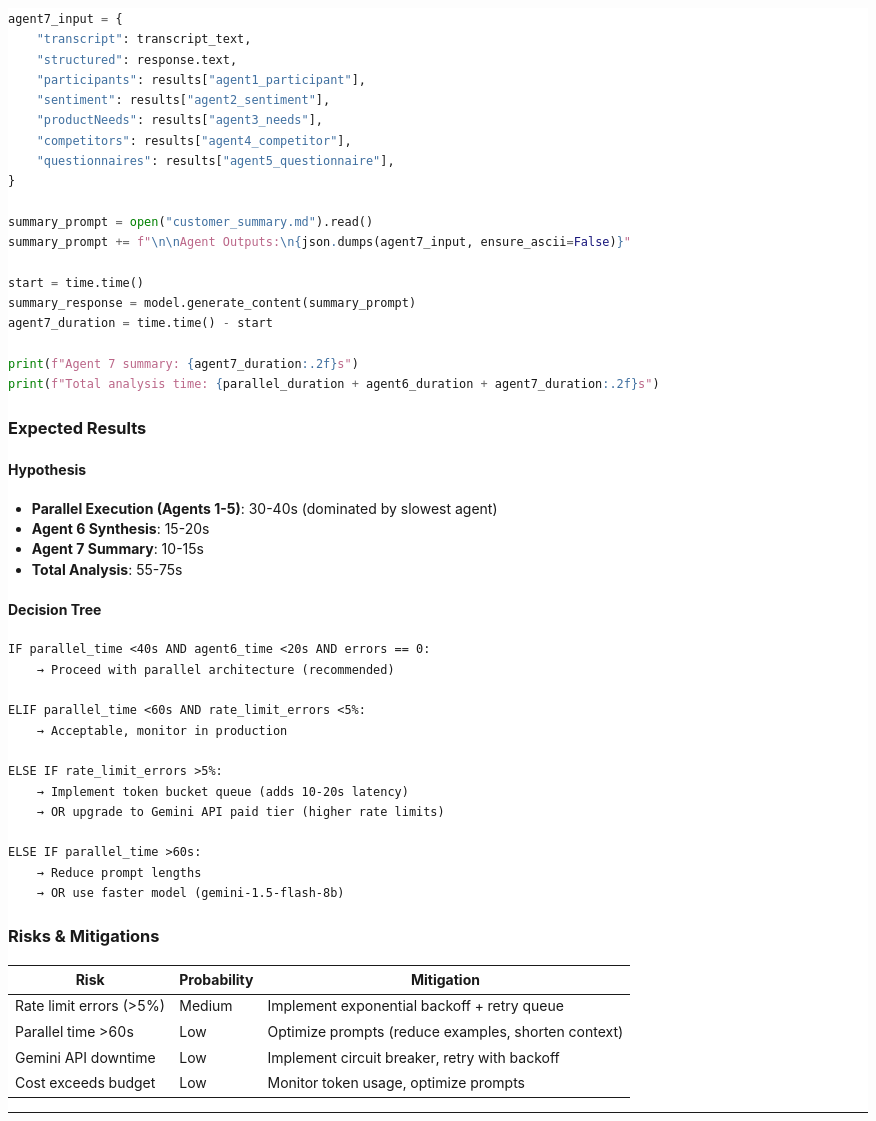 ```python
agent7_input = {
    "transcript": transcript_text,
    "structured": response.text,
    "participants": results["agent1_participant"],
    "sentiment": results["agent2_sentiment"],
    "productNeeds": results["agent3_needs"],
    "competitors": results["agent4_competitor"],
    "questionnaires": results["agent5_questionnaire"],
}

summary_prompt = open("customer_summary.md").read()
summary_prompt += f"\n\nAgent Outputs:\n{json.dumps(agent7_input, ensure_ascii=False)}"

start = time.time()
summary_response = model.generate_content(summary_prompt)
agent7_duration = time.time() - start

print(f"Agent 7 summary: {agent7_duration:.2f}s")
print(f"Total analysis time: {parallel_duration + agent6_duration + agent7_duration:.2f}s")
```

### Expected Results

#### Hypothesis
- **Parallel Execution (Agents 1-5)**: 30-40s (dominated by slowest agent)
- **Agent 6 Synthesis**: 15-20s
- **Agent 7 Summary**: 10-15s
- **Total Analysis**: 55-75s

#### Decision Tree
```
IF parallel_time <40s AND agent6_time <20s AND errors == 0:
    → Proceed with parallel architecture (recommended)

ELIF parallel_time <60s AND rate_limit_errors <5%:
    → Acceptable, monitor in production

ELSE IF rate_limit_errors >5%:
    → Implement token bucket queue (adds 10-20s latency)
    → OR upgrade to Gemini API paid tier (higher rate limits)

ELSE IF parallel_time >60s:
    → Reduce prompt lengths
    → OR use faster model (gemini-1.5-flash-8b)
```

### Risks & Mitigations

| Risk | Probability | Mitigation |
|------|------------|------------|
| Rate limit errors (>5%) | Medium | Implement exponential backoff + retry queue |
| Parallel time >60s | Low | Optimize prompts (reduce examples, shorten context) |
| Gemini API downtime | Low | Implement circuit breaker, retry with backoff |
| Cost exceeds budget | Low | Monitor token usage, optimize prompts |

---